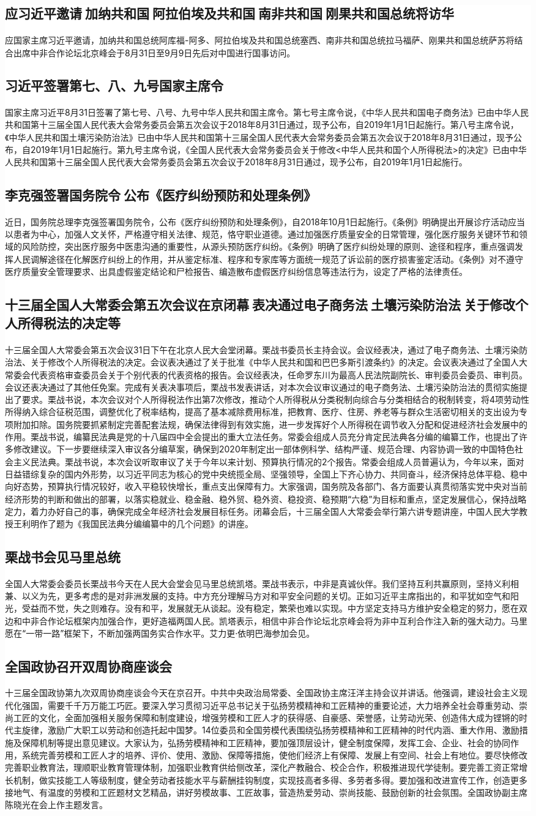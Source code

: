 ## 应习近平邀请 加纳共和国 阿拉伯埃及共和国 南非共和国 刚果共和国总统将访华


应国家主席习近平邀请，加纳共和国总统阿库福-阿多、阿拉伯埃及共和国总统塞西、南非共和国总统拉马福萨、刚果共和国总统萨苏将结合出席中非合作论坛北京峰会于8月31日至9月9日先后对中国进行国事访问。


## 习近平签署第七、八、九号国家主席令


国家主席习近平8月31日签署了第七号、八号、九号中华人民共和国主席令。第七号主席令说，《中华人民共和国电子商务法》已由中华人民共和国第十三届全国人民代表大会常务委员会第五次会议于2018年8月31日通过，现予公布，自2019年1月1日起施行。第八号主席令说，《中华人民共和国土壤污染防治法》已由中华人民共和国第十三届全国人民代表大会常务委员会第五次会议于2018年8月31日通过，现予公布，自2019年1月1日起施行。第九号主席令说，《全国人民代表大会常务委员会关于修改<中华人民共和国个人所得税法>的决定》已由中华人民共和国第十三届全国人民代表大会常务委员会第五次会议于2018年8月31日通过，现予公布，自2019年1月1日起施行。


## 李克强签署国务院令 公布《医疗纠纷预防和处理条例》


近日，国务院总理李克强签署国务院令，公布《医疗纠纷预防和处理条例》，自2018年10月1日起施行。《条例》明确提出开展诊疗活动应当以患者为中心，加强人文关怀，严格遵守相关法律、规范，恪守职业道德。通过加强医疗质量安全的日常管理，强化医疗服务关键环节和领域的风险防控，突出医疗服务中医患沟通的重要性，从源头预防医疗纠纷。《条例》明确了医疗纠纷处理的原则、途径和程序，重点强调发挥人民调解途径在化解医疗纠纷上的作用，并从鉴定标准、程序和专家库等方面统一规范了诉讼前的医疗损害鉴定活动。《条例》对不遵守医疗质量安全管理要求、出具虚假鉴定结论和尸检报告、编造散布虚假医疗纠纷信息等违法行为，设定了严格的法律责任。


## 十三届全国人大常委会第五次会议在京闭幕 表决通过电子商务法 土壤污染防治法 关于修改个人所得税法的决定等


十三届全国人大常委会第五次会议31日下午在北京人民大会堂闭幕。栗战书委员长主持会议。会议经表决，通过了电子商务法、土壤污染防治法、关于修改个人所得税法的决定。会议表决通过了关于批准《中华人民共和国和巴巴多斯引渡条约》的决定。会议表决通过了全国人大常委会代表资格审查委员会关于个别代表的代表资格的报告。会议经表决，任命罗东川为最高人民法院副院长、审判委员会委员、审判员。会议还表决通过了其他任免案。完成有关表决事项后，栗战书发表讲话，对本次会议审议通过的电子商务法、土壤污染防治法的贯彻实施提出了要求。栗战书说，本次会议对个人所得税法作出第7次修改，推动个人所得税从分类税制向综合与分类相结合的税制转变，将4项劳动性所得纳入综合征税范围，调整优化了税率结构，提高了基本减除费用标准，把教育、医疗、住房、养老等与群众生活密切相关的支出设为专项附加扣除。国务院要抓紧制定完善配套法规，确保法律得到有效实施，进一步发挥好个人所得税在调节收入分配和促进经济社会发展中的作用。栗战书说，编纂民法典是党的十八届四中全会提出的重大立法任务。常委会组成人员充分肯定民法典各分编的编纂工作，也提出了许多修改建议。下一步要继续深入审议各分编草案，确保到2020年制定出一部体例科学、结构严谨、规范合理、内容协调一致的中国特色社会主义民法典。栗战书说，本次会议听取审议了关于今年以来计划、预算执行情况的2个报告。常委会组成人员普遍认为，今年以来，面对日益错综复杂的国内外形势，以习近平同志为核心的党中央统揽全局、坚强领导，全国上下齐心协力、共同奋斗，经济保持总体平稳、稳中向好态势，预算执行情况较好，收入平稳较快增长，重点支出保障有力。大家强调，国务院及各部门、各方面要认真贯彻落实党中央对当前经济形势的判断和做出的部署，以落实稳就业、稳金融、稳外贸、稳外资、稳投资、稳预期“六稳”为目标和重点，坚定发展信心，保持战略定力，着力办好自己的事，确保完成全年经济社会发展目标任务。闭幕会后，十三届全国人大常委会举行第六讲专题讲座，中国人民大学教授王利明作了题为《我国民法典分编编纂中的几个问题》的讲座。


## 栗战书会见马里总统


全国人大常委会委员长栗战书今天在人民大会堂会见马里总统凯塔。栗战书表示，中非是真诚伙伴。我们坚持互利共赢原则，坚持义利相兼、以义为先，更多考虑的是对非洲发展的支持。中方充分理解马方对和平安全问题的关切。正如习近平主席指出的，和平犹如空气和阳光，受益而不觉，失之则难存。没有和平，发展就无从谈起。没有稳定，繁荣也难以实现。中方坚定支持马方维护安全稳定的努力，愿在双边和中非合作论坛框架内加强合作，更好造福两国人民。凯塔表示，相信中非合作论坛北京峰会将为非中互利合作注入新的强大动力。马里愿在“一带一路”框架下，不断加强两国务实合作水平。艾力更·依明巴海参加会见。


## 全国政协召开双周协商座谈会


十三届全国政协第九次双周协商座谈会今天在京召开。中共中央政治局常委、全国政协主席汪洋主持会议并讲话。他强调，建设社会主义现代化强国，需要千千万万能工巧匠。要深入学习贯彻习近平总书记关于弘扬劳模精神和工匠精神的重要论述，大力培养全社会尊重劳动、崇尚工匠的文化，全面加强相关服务保障和制度建设，增强劳模和工匠人才的获得感、自豪感、荣誉感，让劳动光荣、创造伟大成为铿锵的时代主旋律，激励广大职工以劳动和创造托起中国梦。14位委员和全国劳模代表围绕弘扬劳模精神和工匠精神的时代内涵、重大作用、激励措施及保障机制等提出意见建议。大家认为，弘扬劳模精神和工匠精神，要加强顶层设计，健全制度保障，发挥工会、企业、社会的协同作用，系统完善劳模和工匠人才的培养、评价、使用、激励、保障等措施，使他们经济上有保障、发展上有空间、社会上有地位。要尽快修改完善职业教育法，理顺职业教育管理体制，加强职业教育供给侧改革，深化产教融合、校企合作，积极推进现代学徒制。要完善工资正常增长机制，做实技能工人等级制度，健全劳动者技能水平与薪酬挂钩制度，实现技高者多得、多劳者多得。要加强和改进宣传工作，创造更多接地气、有温度的劳模和工匠题材文艺精品，讲好劳模故事、工匠故事，营造热爱劳动、崇尚技能、鼓励创新的社会氛围。全国政协副主席陈晓光在会上作主题发言。
